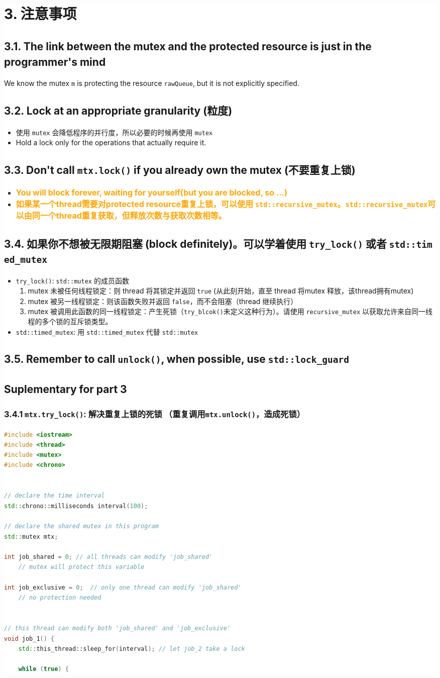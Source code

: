 # 3. 注意事项

## 3.1. The link between the mutex and the protected resource is just in the programmer's mind
We know the mutex `m` is protecting the resource `rawQueue`, but it is not explicitly specified.

## 3.2. Lock at an appropriate granularity (粒度)
- 使用 `mutex` 会降低程序的并行度，所以必要的时候再使用 `mutex`
- Hold a lock only for the operations that actually require it.

## 3.3. Don't call `mtx.lock()` if you already own the mutex (不要重复上锁)
- <font color="orange" size="3"><b>You will block forever, waiting for yourself(but you are blocked, so ...)</b></font>
- <font color="orange" size="3"><b>如果某一个thread需要对protected resource重复上锁，可以使用 `std::recursive_mutex`。`std::recursive_mutex`可以由同一个thread重复获取，但释放次数与获取次数相等。</b></font>

## 3.4. 如果你不想被无限期阻塞 (block definitely)。可以学着使用 `try_lock()` 或者 `std::timed_mutex`
- `try_lock()`: `std::mutex` 的成员函数
    1. mutex 未被任何线程锁定：则 thread 将其锁定并返回 `true` (从此刻开始，直至 thread 将mutex 释放，该thread拥有mutex)
    2. mutex 被另一线程锁定：则该函数失败并返回 `false`，而不会阻塞（thread 继续执行）
    3. mutex 被调用此函数的同一线程锁定：产生死锁（`try_blcok()`未定义这种行为）。请使用 `recursive_mutex` 以获取允许来自同一线程的多个锁的互斥锁类型。
- `std::timed_mutex`: 用 `std::timed_mutex` 代替 `std::mutex`

## 3.5. Remember to call `unlock()`, when possible, use `std::lock_guard`


## Suplementary for part 3

### 3.4.1 `mtx.try_lock()`: 解决重复上锁的死锁 （重复调用`mtx.unlock()`，造成死锁）
```c++
#include <iostream>
#include <thread>
#include <mutex>
#include <chrono>


// declare the time interval
std::chrono::milliseconds interval(100);

// declare the shared mutex in this program
std::mutex mtx;

int job_shared = 0; // all threads can modify 'job_shared'
    // mutex will protect this variable

int job_exclusive = 0;  // only one thread can modify 'job_shared'
    // no protection needed


// this thread can modify both 'job_shared' and 'job_exclusive'
void job_1() {
    std::this_thread::sleep_for(interval); // let job_2 take a lock

    while (true) {
```